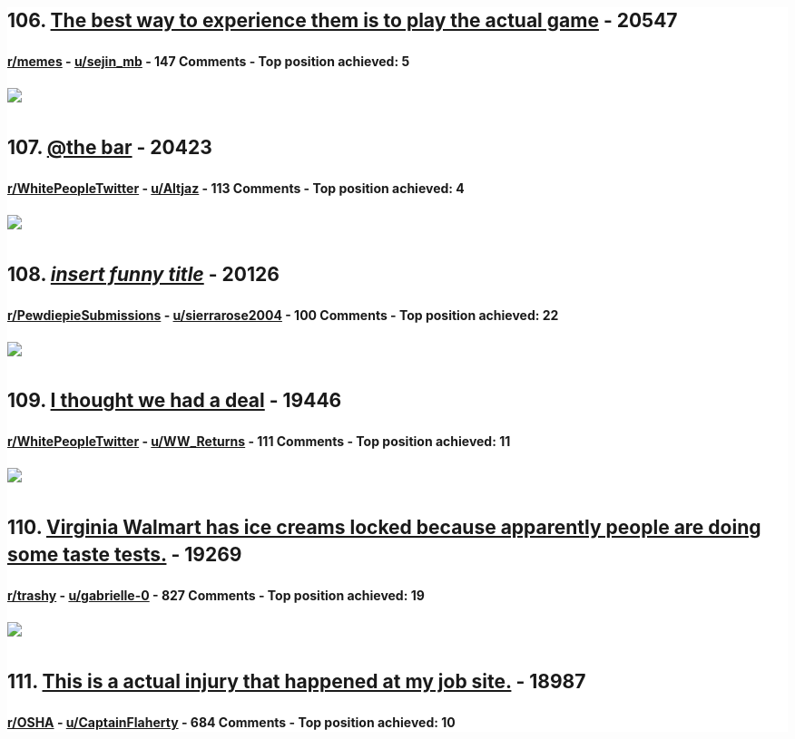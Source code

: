 ## 106. [The best way to experience them is to play the actual game](http://reddit.com/r/memes/comments/cbxf5g/the_best_way_to_experience_them_is_to_play_the/) - 20547
#### [r/memes](http://reddit.com/r/memes) - [u/sejin_mb](http://reddit.com/u/sejin_mb) - 147 Comments - Top position achieved: 5

<a href="https://i.redd.it/gwk21cx87p931.jpg"><img src="https://b.thumbs.redditmedia.com/6UM4ufCAmlGSwr9MQ5rF0PUu2G09YEwXLSvgfD6rVME.jpg"></img></a>

## 107. [@the bar](http://reddit.com/r/WhitePeopleTwitter/comments/cc3dxf/the_bar/) - 20423
#### [r/WhitePeopleTwitter](http://reddit.com/r/WhitePeopleTwitter) - [u/Altjaz](http://reddit.com/u/Altjaz) - 113 Comments - Top position achieved: 4

<a href="https://i.redd.it/glmb2n2ljr931.jpg"><img src="https://a.thumbs.redditmedia.com/vr0Kqaczdz0tc0NvvfT0u_Fxqz1ttrZK9HBit4WutP0.jpg"></img></a>

## 108. [*insert funny title*](http://reddit.com/r/PewdiepieSubmissions/comments/cbppla/insert_funny_title/) - 20126
#### [r/PewdiepieSubmissions](http://reddit.com/r/PewdiepieSubmissions) - [u/sierrarose2004](http://reddit.com/u/sierrarose2004) - 100 Comments - Top position achieved: 22

<a href="https://i.redd.it/e5jtv36pyk931.jpg"><img src="https://b.thumbs.redditmedia.com/DtlkLC0_qnKB6SEfnvD8wuPpbB0lUt_e693BERrVnxU.jpg"></img></a>

## 109. [I thought we had a deal](http://reddit.com/r/WhitePeopleTwitter/comments/cbs0sl/i_thought_we_had_a_deal/) - 19446
#### [r/WhitePeopleTwitter](http://reddit.com/r/WhitePeopleTwitter) - [u/WW_Returns](http://reddit.com/u/WW_Returns) - 111 Comments - Top position achieved: 11

<a href="https://i.redd.it/u1n8cr4s5m931.png"><img src="https://a.thumbs.redditmedia.com/84t1kKobR2fZWwGbfzySBk-J-7WrvQkBR5o7oqM3z30.jpg"></img></a>

## 110. [Virginia Walmart has ice creams locked because apparently people are doing some taste tests.](http://reddit.com/r/trashy/comments/cboqc9/virginia_walmart_has_ice_creams_locked_because/) - 19269
#### [r/trashy](http://reddit.com/r/trashy) - [u/gabrielle-0](http://reddit.com/u/gabrielle-0) - 827 Comments - Top position achieved: 19

<a href="https://i.redd.it/yx5rt1vbik931.jpg"><img src="https://a.thumbs.redditmedia.com/dpOI423SRF5JMsVRTsWVTPpS0z7AdhGvEO1tyIUhst4.jpg"></img></a>

## 111. [This is a actual injury that happened at my job site.](http://reddit.com/r/OSHA/comments/cc0bfd/this_is_a_actual_injury_that_happened_at_my_job/) - 18987
#### [r/OSHA](http://reddit.com/r/OSHA) - [u/CaptainFlaherty](http://reddit.com/u/CaptainFlaherty) - 684 Comments - Top position achieved: 10

